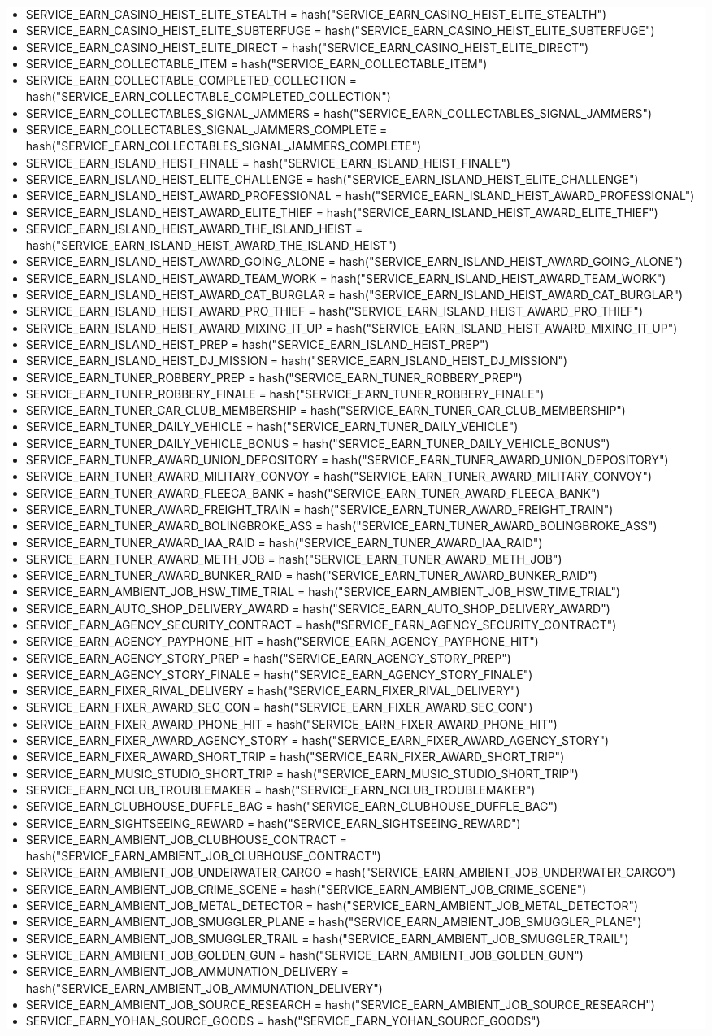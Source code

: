 * SERVICE_EARN_CASINO_HEIST_ELITE_STEALTH = hash("SERVICE_EARN_CASINO_HEIST_ELITE_STEALTH")
* SERVICE_EARN_CASINO_HEIST_ELITE_SUBTERFUGE = hash("SERVICE_EARN_CASINO_HEIST_ELITE_SUBTERFUGE")
* SERVICE_EARN_CASINO_HEIST_ELITE_DIRECT = hash("SERVICE_EARN_CASINO_HEIST_ELITE_DIRECT")
* SERVICE_EARN_COLLECTABLE_ITEM = hash("SERVICE_EARN_COLLECTABLE_ITEM")
* SERVICE_EARN_COLLECTABLE_COMPLETED_COLLECTION = hash("SERVICE_EARN_COLLECTABLE_COMPLETED_COLLECTION")
* SERVICE_EARN_COLLECTABLES_SIGNAL_JAMMERS = hash("SERVICE_EARN_COLLECTABLES_SIGNAL_JAMMERS")
* SERVICE_EARN_COLLECTABLES_SIGNAL_JAMMERS_COMPLETE = hash("SERVICE_EARN_COLLECTABLES_SIGNAL_JAMMERS_COMPLETE")
* SERVICE_EARN_ISLAND_HEIST_FINALE = hash("SERVICE_EARN_ISLAND_HEIST_FINALE")
* SERVICE_EARN_ISLAND_HEIST_ELITE_CHALLENGE = hash("SERVICE_EARN_ISLAND_HEIST_ELITE_CHALLENGE")
* SERVICE_EARN_ISLAND_HEIST_AWARD_PROFESSIONAL = hash("SERVICE_EARN_ISLAND_HEIST_AWARD_PROFESSIONAL")
* SERVICE_EARN_ISLAND_HEIST_AWARD_ELITE_THIEF = hash("SERVICE_EARN_ISLAND_HEIST_AWARD_ELITE_THIEF")
* SERVICE_EARN_ISLAND_HEIST_AWARD_THE_ISLAND_HEIST = hash("SERVICE_EARN_ISLAND_HEIST_AWARD_THE_ISLAND_HEIST")
* SERVICE_EARN_ISLAND_HEIST_AWARD_GOING_ALONE = hash("SERVICE_EARN_ISLAND_HEIST_AWARD_GOING_ALONE")
* SERVICE_EARN_ISLAND_HEIST_AWARD_TEAM_WORK = hash("SERVICE_EARN_ISLAND_HEIST_AWARD_TEAM_WORK")
* SERVICE_EARN_ISLAND_HEIST_AWARD_CAT_BURGLAR = hash("SERVICE_EARN_ISLAND_HEIST_AWARD_CAT_BURGLAR")
* SERVICE_EARN_ISLAND_HEIST_AWARD_PRO_THIEF = hash("SERVICE_EARN_ISLAND_HEIST_AWARD_PRO_THIEF")
* SERVICE_EARN_ISLAND_HEIST_AWARD_MIXING_IT_UP = hash("SERVICE_EARN_ISLAND_HEIST_AWARD_MIXING_IT_UP")
* SERVICE_EARN_ISLAND_HEIST_PREP = hash("SERVICE_EARN_ISLAND_HEIST_PREP")
* SERVICE_EARN_ISLAND_HEIST_DJ_MISSION = hash("SERVICE_EARN_ISLAND_HEIST_DJ_MISSION")
* SERVICE_EARN_TUNER_ROBBERY_PREP = hash("SERVICE_EARN_TUNER_ROBBERY_PREP")
* SERVICE_EARN_TUNER_ROBBERY_FINALE = hash("SERVICE_EARN_TUNER_ROBBERY_FINALE")
* SERVICE_EARN_TUNER_CAR_CLUB_MEMBERSHIP = hash("SERVICE_EARN_TUNER_CAR_CLUB_MEMBERSHIP")
* SERVICE_EARN_TUNER_DAILY_VEHICLE = hash("SERVICE_EARN_TUNER_DAILY_VEHICLE")
* SERVICE_EARN_TUNER_DAILY_VEHICLE_BONUS = hash("SERVICE_EARN_TUNER_DAILY_VEHICLE_BONUS")
* SERVICE_EARN_TUNER_AWARD_UNION_DEPOSITORY = hash("SERVICE_EARN_TUNER_AWARD_UNION_DEPOSITORY")
* SERVICE_EARN_TUNER_AWARD_MILITARY_CONVOY = hash("SERVICE_EARN_TUNER_AWARD_MILITARY_CONVOY")
* SERVICE_EARN_TUNER_AWARD_FLEECA_BANK = hash("SERVICE_EARN_TUNER_AWARD_FLEECA_BANK")
* SERVICE_EARN_TUNER_AWARD_FREIGHT_TRAIN = hash("SERVICE_EARN_TUNER_AWARD_FREIGHT_TRAIN")
* SERVICE_EARN_TUNER_AWARD_BOLINGBROKE_ASS = hash("SERVICE_EARN_TUNER_AWARD_BOLINGBROKE_ASS")
* SERVICE_EARN_TUNER_AWARD_IAA_RAID = hash("SERVICE_EARN_TUNER_AWARD_IAA_RAID")
* SERVICE_EARN_TUNER_AWARD_METH_JOB = hash("SERVICE_EARN_TUNER_AWARD_METH_JOB")
* SERVICE_EARN_TUNER_AWARD_BUNKER_RAID = hash("SERVICE_EARN_TUNER_AWARD_BUNKER_RAID")
* SERVICE_EARN_AMBIENT_JOB_HSW_TIME_TRIAL = hash("SERVICE_EARN_AMBIENT_JOB_HSW_TIME_TRIAL")
* SERVICE_EARN_AUTO_SHOP_DELIVERY_AWARD = hash("SERVICE_EARN_AUTO_SHOP_DELIVERY_AWARD")
* SERVICE_EARN_AGENCY_SECURITY_CONTRACT = hash("SERVICE_EARN_AGENCY_SECURITY_CONTRACT")
* SERVICE_EARN_AGENCY_PAYPHONE_HIT = hash("SERVICE_EARN_AGENCY_PAYPHONE_HIT")
* SERVICE_EARN_AGENCY_STORY_PREP = hash("SERVICE_EARN_AGENCY_STORY_PREP")
* SERVICE_EARN_AGENCY_STORY_FINALE = hash("SERVICE_EARN_AGENCY_STORY_FINALE")
* SERVICE_EARN_FIXER_RIVAL_DELIVERY = hash("SERVICE_EARN_FIXER_RIVAL_DELIVERY")
* SERVICE_EARN_FIXER_AWARD_SEC_CON = hash("SERVICE_EARN_FIXER_AWARD_SEC_CON")
* SERVICE_EARN_FIXER_AWARD_PHONE_HIT = hash("SERVICE_EARN_FIXER_AWARD_PHONE_HIT")
* SERVICE_EARN_FIXER_AWARD_AGENCY_STORY = hash("SERVICE_EARN_FIXER_AWARD_AGENCY_STORY")
* SERVICE_EARN_FIXER_AWARD_SHORT_TRIP = hash("SERVICE_EARN_FIXER_AWARD_SHORT_TRIP")
* SERVICE_EARN_MUSIC_STUDIO_SHORT_TRIP = hash("SERVICE_EARN_MUSIC_STUDIO_SHORT_TRIP")
* SERVICE_EARN_NCLUB_TROUBLEMAKER = hash("SERVICE_EARN_NCLUB_TROUBLEMAKER")
* SERVICE_EARN_CLUBHOUSE_DUFFLE_BAG = hash("SERVICE_EARN_CLUBHOUSE_DUFFLE_BAG")
* SERVICE_EARN_SIGHTSEEING_REWARD = hash("SERVICE_EARN_SIGHTSEEING_REWARD")
* SERVICE_EARN_AMBIENT_JOB_CLUBHOUSE_CONTRACT = hash("SERVICE_EARN_AMBIENT_JOB_CLUBHOUSE_CONTRACT")
* SERVICE_EARN_AMBIENT_JOB_UNDERWATER_CARGO = hash("SERVICE_EARN_AMBIENT_JOB_UNDERWATER_CARGO")
* SERVICE_EARN_AMBIENT_JOB_CRIME_SCENE = hash("SERVICE_EARN_AMBIENT_JOB_CRIME_SCENE")
* SERVICE_EARN_AMBIENT_JOB_METAL_DETECTOR = hash("SERVICE_EARN_AMBIENT_JOB_METAL_DETECTOR")
* SERVICE_EARN_AMBIENT_JOB_SMUGGLER_PLANE = hash("SERVICE_EARN_AMBIENT_JOB_SMUGGLER_PLANE")
* SERVICE_EARN_AMBIENT_JOB_SMUGGLER_TRAIL = hash("SERVICE_EARN_AMBIENT_JOB_SMUGGLER_TRAIL")
* SERVICE_EARN_AMBIENT_JOB_GOLDEN_GUN = hash("SERVICE_EARN_AMBIENT_JOB_GOLDEN_GUN")
* SERVICE_EARN_AMBIENT_JOB_AMMUNATION_DELIVERY = hash("SERVICE_EARN_AMBIENT_JOB_AMMUNATION_DELIVERY")
* SERVICE_EARN_AMBIENT_JOB_SOURCE_RESEARCH = hash("SERVICE_EARN_AMBIENT_JOB_SOURCE_RESEARCH")
* SERVICE_EARN_YOHAN_SOURCE_GOODS = hash("SERVICE_EARN_YOHAN_SOURCE_GOODS")